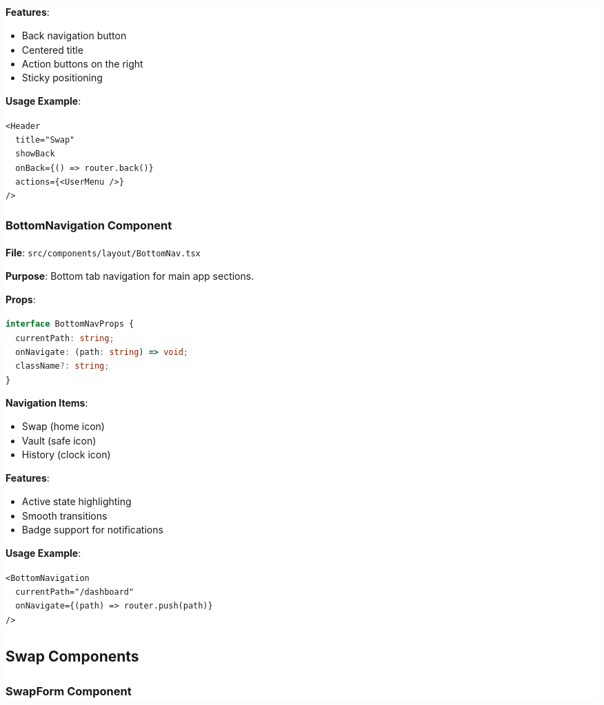 **Features**:

- Back navigation button
- Centered title
- Action buttons on the right
- Sticky positioning

**Usage Example**:

```tsx
<Header
  title="Swap"
  showBack
  onBack={() => router.back()}
  actions={<UserMenu />}
/>
```

### BottomNavigation Component

**File**: `src/components/layout/BottomNav.tsx`

**Purpose**: Bottom tab navigation for main app sections.

**Props**:

```typescript
interface BottomNavProps {
  currentPath: string;
  onNavigate: (path: string) => void;
  className?: string;
}
```

**Navigation Items**:

- Swap (home icon)
- Vault (safe icon)
- History (clock icon)

**Features**:

- Active state highlighting
- Smooth transitions
- Badge support for notifications

**Usage Example**:

```tsx
<BottomNavigation
  currentPath="/dashboard"
  onNavigate={(path) => router.push(path)}
/>
```

## Swap Components

### SwapForm Component
